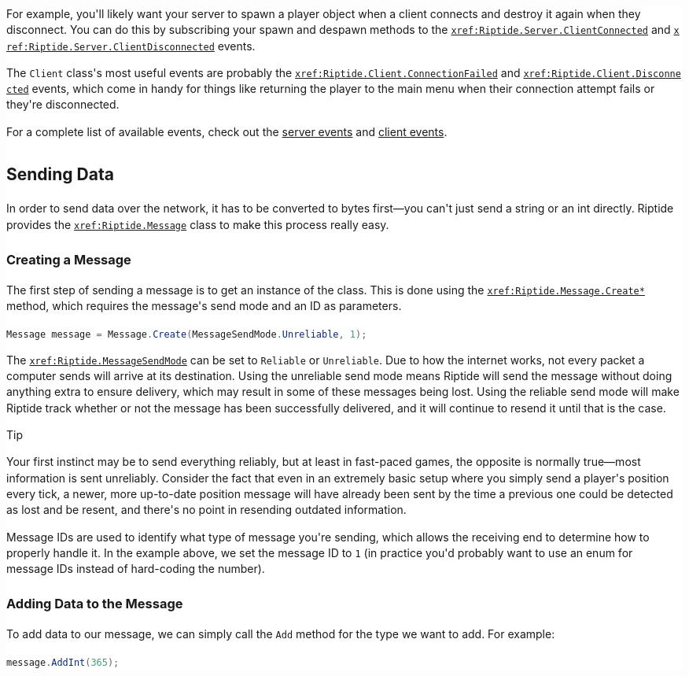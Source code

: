 For example, you'll likely want your server to spawn a player object when a client connects and destroy it again when they disconnect. You can do this by subscribing your spawn and despawn methods to the <code><xref:Riptide.Server.ClientConnected></code> and <code><xref:Riptide.Server.ClientDisconnected></code> events.

The `Client` class's most useful events are probably the <code><xref:Riptide.Client.ConnectionFailed></code> and <code><xref:Riptide.Client.Disconnected></code> events, which come in handy for things like returning the player to the main menu when their connection attempt fails or they're disconnected.

For a complete list of available events, check out the [server events](xref:Riptide.Server#events) and [client events](xref:Riptide.Client#events).

## Sending Data

In order to send data over the network, it has to be converted to bytes first—you can't just send a string or an int directly. Riptide provides the <code><xref:Riptide.Message></code> class to make this process really easy.

### Creating a Message

The first step of sending a message is to get an instance of the class. This is done using the <code><xref:Riptide.Message.Create*></code> method, which requires the message's send mode and an ID as parameters.

```cs
Message message = Message.Create(MessageSendMode.Unreliable, 1);
```

The <code><xref:Riptide.MessageSendMode></code> can be set to `Reliable` or `Unreliable`. Due to how the internet works, not every packet a computer sends will arrive at its destination. Using the unreliable send mode means Riptide will send the message without doing anything extra to ensure delivery, which may result in some of these messages being lost. Using the reliable send mode will make Riptide track whether or not the message has been successfully delivered, and it will continue to resend it until that is the case.

> [!TIP]
> Your first instinct may be to send everything reliably, but at least in fast-paced games, the opposite is normally true—most information is sent unreliably. Consider the fact that even in an extremely basic setup where you simply send a player's position every tick, a newer, more up-to-date position message will have already been sent by the time a previous one could be detected as lost and be resent, and there's no point in resending outdated information.

Message IDs are used to identify what type of message you're sending, which allows the receiving end to determine how to properly handle it. In the example above, we set the message ID to `1` (in practice you'd probably want to use an enum for message IDs instead of hard-coding the number).

### Adding Data to the Message

To add data to our message, we can simply call the `Add` method for the type we want to add. For example:

```cs
message.AddInt(365);
```
